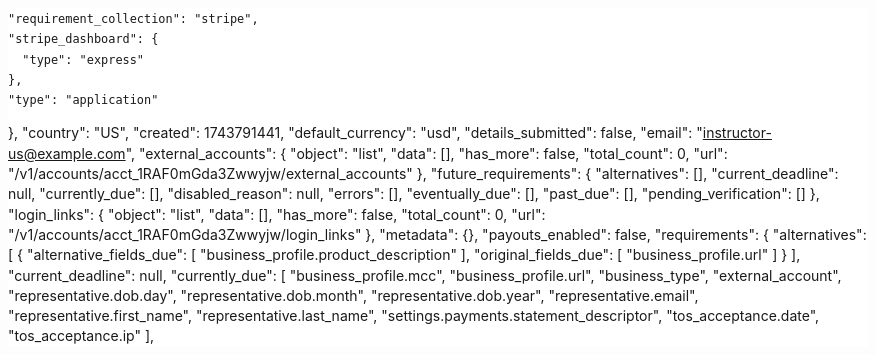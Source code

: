     "requirement_collection": "stripe",
    "stripe_dashboard": {
      "type": "express"
    },
    "type": "application"
  },
  "country": "US",
  "created": 1743791441,
  "default_currency": "usd",
  "details_submitted": false,
  "email": "instructor-us@example.com",
  "external_accounts": {
    "object": "list",
    "data": [],
    "has_more": false,
    "total_count": 0,
    "url": "/v1/accounts/acct_1RAF0mGda3Zwwyjw/external_accounts"
  },
  "future_requirements": {
    "alternatives": [],
    "current_deadline": null,
    "currently_due": [],
    "disabled_reason": null,
    "errors": [],
    "eventually_due": [],
    "past_due": [],
    "pending_verification": []
  },
  "login_links": {
    "object": "list",
    "data": [],
    "has_more": false,
    "total_count": 0,
    "url": "/v1/accounts/acct_1RAF0mGda3Zwwyjw/login_links"
  },
  "metadata": {},
  "payouts_enabled": false,
  "requirements": {
    "alternatives": [
      {
        "alternative_fields_due": [
          "business_profile.product_description"
        ],
        "original_fields_due": [
          "business_profile.url"
        ]
      }
    ],
    "current_deadline": null,
    "currently_due": [
      "business_profile.mcc",
      "business_profile.url",
      "business_type",
      "external_account",
      "representative.dob.day",
      "representative.dob.month",
      "representative.dob.year",
      "representative.email",
      "representative.first_name",
      "representative.last_name",
      "settings.payments.statement_descriptor",
      "tos_acceptance.date",
      "tos_acceptance.ip"
    ],